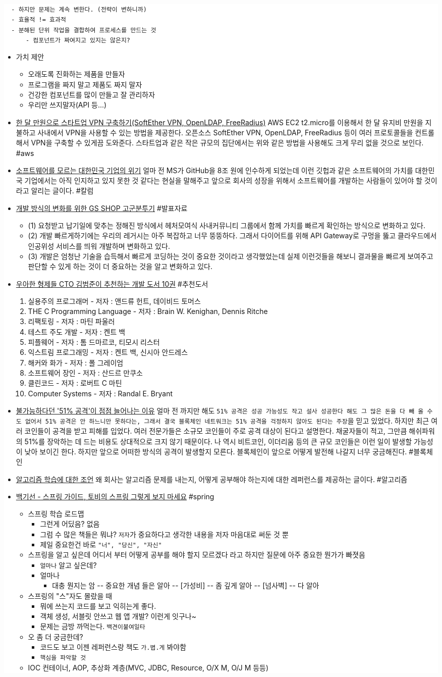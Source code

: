       - 하지만 문제는 계속 변한다. (전략이 변하니까)  
      - 효율적 != 효과적  
      - 분해된 단위 작업을 결합하여 프로세스를 만드는 것  
          - 컴포넌트가 짜여지고 있지는 않은지?  
  - 가치 제안  
      - 오래도록 진화하는 제품을 만들자  
      - 프로그램을 짜지 말고 제품도 짜지 말자  
      - 건강한 컴포넌트를 많이 만들고 잘 관리하자  
      - 우리만 쓰지말자(API 등...)  
- [한 달 만원으로 스타트업 VPN 구축하기(SoftEther VPN, OpenLDAP, FreeRadius)](https://medium.com/chequer/%ED%95%9C%EB%8B%AC-%EB%A7%8C%EC%9B%90%EC%9C%BC%EB%A1%9C-vpn-%EA%B5%AC%EC%B6%95%ED%95%98%EA%B8%B0-softether-vpn-openldap-freeradius-9c629f923eb0) AWS EC2 t2.micro를 이용해서 한 달 유지비 만원을 지불하고 사내에서 VPN을 사용할 수 있는 방법을 제공한다. 오픈소스 SoftEther VPN, OpenLDAP, FreeRadius 등이 여러 프로토콜들을 컨트롤해서 VPN을 구축할 수 있게끔 도와준다. 스타트업과 같은 작은 규모의 집단에서는 위와 같은 방법을 사용해도 크게 무리 없을 것으로 보인다.  #aws
- [소프트웨어를 모르는 대한민국 기업의 위기](https://www.popit.kr/%EC%86%8C%ED%94%84%ED%8A%B8%EC%9B%A8%EC%96%B4%EB%A5%BC-%EB%AA%A8%EB%A5%B4%EB%8A%94-%EB%8C%80%ED%95%9C%EB%AF%BC%EA%B5%AD-%EA%B8%B0%EC%97%85%EC%9D%98-%EC%9C%84%EA%B8%B0/) 얼마 전 MS가 GitHub을 8조 원에 인수하게 되었는데 이런 깃헙과 같은 소프트웨어의 가치를 대한민국 기업에서는 아직 인지하고 있지 못한 것 같다는 현실을 말해주고 앞으로 회사의 성장을 위해서 소프트웨어를 개발하는 사람들이 있어야 할 것이라고 알리는 글이다.  #칼럼
- [개발 방식의 변화를 위한 GS SHOP 고군분투기](https://www.slideshare.net/hnki0104/gsshop-103837144)  #발표자료
    - (1) 요청받고 납기일에 맞추는 정해진 방식에서 헤처모여식 사내커뮤니티 그룹에서 함께 가치를 빠르게 확인하는 방식으로 변화하고 있다.  
    - (2) 개발 빠르게하기에는 우리의 레거시는 아주 복잡하고 너무 뚱뚱하다. 그래서 다이어트를 위해 API Gateway로 구멍을 뚫고 클라우드에서 인공위성 서비스를 띄워 개발하며 변화하고 있다.  
    - (3) 개발은 엄청난 기술을 습득해서 빠르게 코딩하는 것이 중요한 것이라고 생각했었는데 실제 이런것들을 해보니 결과물을 빠르게 보여주고 판단할 수 있게 하는 것이 더 중요하는 것을 알고 변화하고 있다.  
  
- [우아한 형제들 CTO 김범준이 추천하는 개발 도서 10권](https://m.facebook.com/100003167295810/posts/1742381369210756/)   #추천도서
  1. 실용주의 프로그래머 - 저자 : 앤드류 헌트, 데이비드 토머스  
  2. THE C Programming Language - 저자 : Brain W. Kenighan, Dennis Ritche  
  3. 리팩토링 - 저자 : 마틴 파울러  
  4. 테스트 주도 개발 - 저자 : 켄트 백  
  5. 피플웨어 - 저자 : 톰 드마르코, 티모시 리스터  
  6. 익스트림 프로그래밍 - 저자 : 켄트 백, 신시아 안드레스  
  7. 해커와 화가 - 저자 : 폴 그레이엄  
  8. 소프트웨어 장인 - 저자 : 산드르 만쿠소  
  9. 클린코드 - 저자 : 로버트 C 마틴  
  10. Computer Systems - 저자 : Randal E. Bryant  
  
- [불가능하다던 '51% 공격'이 점점 늘어나는 이유](https://www.coindeskkorea.com/%EB%B6%88%EA%B0%80%EB%8A%A5%ED%95%98%EB%8B%A4%EB%8D%98-51-%EA%B3%B5%EA%B2%A9-%ED%95%9C%EB%8B%AC%EC%97%90-5%EA%B0%9C-%EB%B8%94%EB%A1%9D%EC%B2%B4%EC%9D%B8%EC%9D%B4-%EB%9A%A4%EB%A0%B8%EB%8B%A4/)  얼마 전 까지만 해도 `51% 공격은 성공 가능성도 작고 설사 성공한다 해도 그 많은 돈을 다 빼 올 수도 없어서 51% 공격은 안 하느니만 못하다는, 그래서 결국 블록체인 네트워크는 51% 공격을 걱정하지 않아도 된다는 주장`을 믿고 있었다. 하지만 최근 여러 코인들이 공격을 받고 피해를 입었다. 여러 전문가들은 소규모 코인들이 주로 공격 대상이 된다고 설명한다. 채굴자들이 적고, 그만큼 해쉬파워의 51%를 장악하는 데 드는 비용도 상대적으로 크지 않기 때문이다. 나 역시 비트코인, 이더리움 등의 큰 규모 코인들은 이런 일이 발생할 가능성이 낮아 보이긴 한다. 하지만 앞으로 어떠한 방식의 공격이 발생할지 모른다. 블록체인이 앞으로 어떻게 발전해 나갈지 너무 궁금해진다.  #블록체인
- [알고리즘 학습에 대한 조언](https://www.haruair.com/blog/4546) 왜 회사는 알고리즘 문제를 내는지, 어떻게 공부해야 하는지에 대한 레퍼런스를 제공하는 글이다. #알고리즘 
- [백기선 - 스프링 가이드, 토비의 스프링 그렇게 보지 마세요](https://www.youtube.com/watch?v=97lYN9YW03Q)   #spring
    - 스프링 학습 로드맵  
        - 그런게 어딨음? 없음  
        - 그럼 수 많은 책들은 뭐냐? `저자`가 중요하다고 생각한 내용을 저자 마음대로 써둔 것 뿐  
        - 제일 중요한건 바로 `"너", "당신", "자신"`  
    - 스프링을 알고 싶은데 어디서 부터 어떻게 공부를 해야 할지 모르겠다 라고 하지만 질문에 아주 중요한 뭔가가 빠졋음  
        - `얼마나` 알고 싶은데?  
        - 얼마나  
            - 대충 뭔지는 암 -- 중요한 개념 들은 알아 -- [가성비] -- 좀 깊게 알아 -- [넘사벽] -- 다 알아  
    - 스프링의 "스"자도 몰랐을 때  
        - 뭐에 쓰는지 코드를 보고 익히는게 좋다.  
        - 객체 생성, 서블릿 안쓰고 웹 앱 개발? 이런게 잇구나~  
        - 문제는 금방 까먹는다. `백견이불여일타`  
    - 오 좀 더 궁금한데?  
        - 코드도 보고 이젠 레퍼런스랑 책도 `가.볍.게` 봐야함  
        - `핵심을 파악할 것`  
    - IOC 컨테이너, AOP, 추상화 계층(MVC, JDBC, Resource, O/X M, O/J M 등등)  